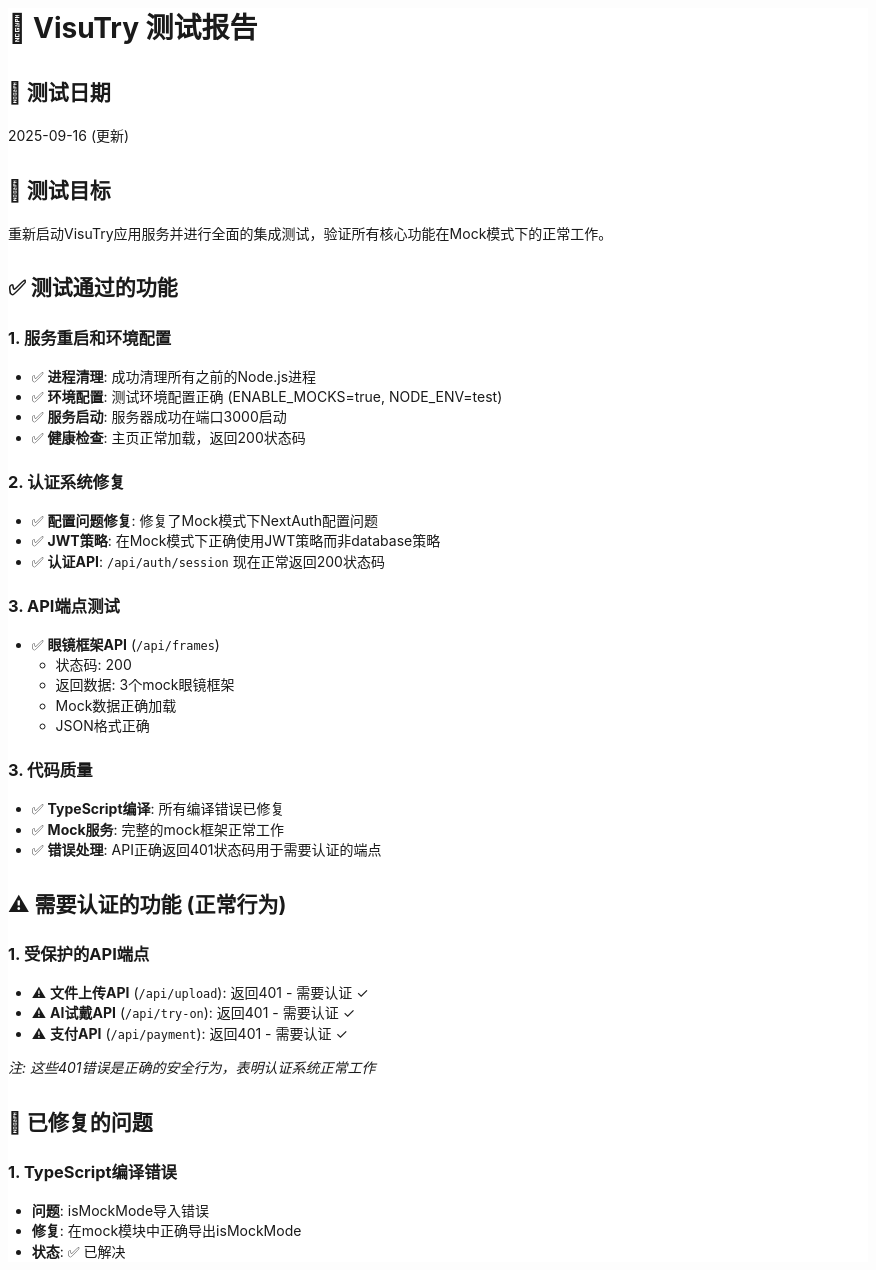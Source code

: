 # 🧪 VisuTry 测试报告

## 📅 测试日期
2025-09-16 (更新)

## 🎯 测试目标
重新启动VisuTry应用服务并进行全面的集成测试，验证所有核心功能在Mock模式下的正常工作。

## ✅ 测试通过的功能

### 1. 服务重启和环境配置
- ✅ **进程清理**: 成功清理所有之前的Node.js进程
- ✅ **环境配置**: 测试环境配置正确 (ENABLE_MOCKS=true, NODE_ENV=test)
- ✅ **服务启动**: 服务器成功在端口3000启动
- ✅ **健康检查**: 主页正常加载，返回200状态码

### 2. 认证系统修复
- ✅ **配置问题修复**: 修复了Mock模式下NextAuth配置问题
- ✅ **JWT策略**: 在Mock模式下正确使用JWT策略而非database策略
- ✅ **认证API**: `/api/auth/session` 现在正常返回200状态码

### 3. API端点测试
- ✅ **眼镜框架API** (`/api/frames`)
  - 状态码: 200
  - 返回数据: 3个mock眼镜框架
  - Mock数据正确加载
  - JSON格式正确

### 3. 代码质量
- ✅ **TypeScript编译**: 所有编译错误已修复
- ✅ **Mock服务**: 完整的mock框架正常工作
- ✅ **错误处理**: API正确返回401状态码用于需要认证的端点

## ⚠️ 需要认证的功能 (正常行为)

### 1. 受保护的API端点
- ⚠️ **文件上传API** (`/api/upload`): 返回401 - 需要认证 ✓
- ⚠️ **AI试戴API** (`/api/try-on`): 返回401 - 需要认证 ✓  
- ⚠️ **支付API** (`/api/payment`): 返回401 - 需要认证 ✓

*注: 这些401错误是正确的安全行为，表明认证系统正常工作*

## 🔧 已修复的问题

### 1. TypeScript编译错误
- **问题**: isMockMode导入错误
- **修复**: 在mock模块中正确导出isMockMode
- **状态**: ✅ 已解决
